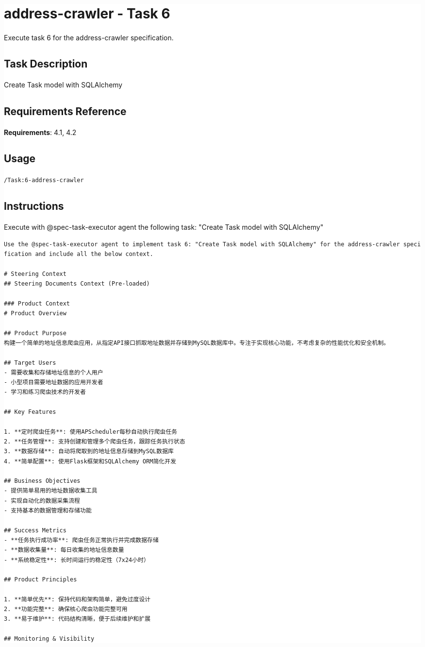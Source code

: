 # address-crawler - Task 6

Execute task 6 for the address-crawler specification.

## Task Description
Create Task model with SQLAlchemy

## Requirements Reference
**Requirements**: 4.1, 4.2

## Usage
```
/Task:6-address-crawler
```

## Instructions

Execute with @spec-task-executor agent the following task: "Create Task model with SQLAlchemy"

```
Use the @spec-task-executor agent to implement task 6: "Create Task model with SQLAlchemy" for the address-crawler specification and include all the below context.

# Steering Context
## Steering Documents Context (Pre-loaded)

### Product Context
# Product Overview

## Product Purpose
构建一个简单的地址信息爬虫应用，从指定API接口抓取地址数据并存储到MySQL数据库中。专注于实现核心功能，不考虑复杂的性能优化和安全机制。

## Target Users
- 需要收集和存储地址信息的个人用户
- 小型项目需要地址数据的应用开发者
- 学习和练习爬虫技术的开发者

## Key Features

1. **定时爬虫任务**: 使用APScheduler每秒自动执行爬虫任务
2. **任务管理**: 支持创建和管理多个爬虫任务，跟踪任务执行状态
3. **数据存储**: 自动将爬取到的地址信息存储到MySQL数据库
4. **简单配置**: 使用Flask框架和SQLAlchemy ORM简化开发

## Business Objectives
- 提供简单易用的地址数据收集工具
- 实现自动化的数据采集流程
- 支持基本的数据管理和存储功能

## Success Metrics
- **任务执行成功率**: 爬虫任务正常执行并完成数据存储
- **数据收集量**: 每日收集的地址信息数量
- **系统稳定性**: 长时间运行的稳定性（7x24小时）

## Product Principles

1. **简单优先**: 保持代码和架构简单，避免过度设计
2. **功能完整**: 确保核心爬虫功能完整可用
3. **易于维护**: 代码结构清晰，便于后续维护和扩展

## Monitoring & Visibility
```